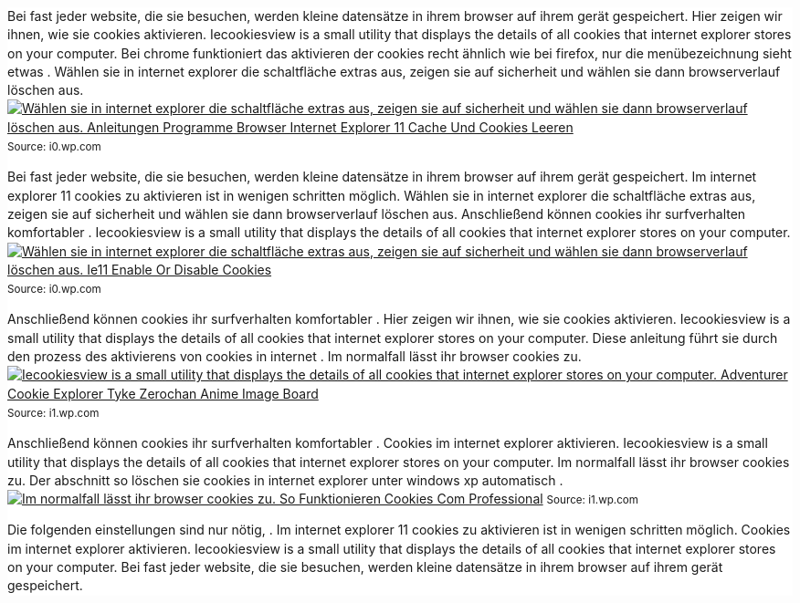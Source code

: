 Bei fast jeder website, die sie besuchen, werden kleine datensätze in ihrem browser auf ihrem gerät gespeichert. Hier zeigen wir ihnen, wie sie cookies aktivieren. Iecookiesview is a small utility that displays the details of all cookies that internet explorer stores on your computer. Bei chrome funktioniert das aktivieren der cookies recht ähnlich wie bei firefox, nur die menübezeichnung sieht etwas . Wählen sie in internet explorer die schaltfläche extras aus, zeigen sie auf sicherheit und wählen sie dann browserverlauf löschen aus.
[![Wählen sie in internet explorer die schaltfläche extras aus, zeigen sie auf sicherheit und wählen sie dann browserverlauf löschen aus. Anleitungen Programme Browser Internet Explorer 11 Cache Und Cookies Leeren](https://i0.wp.com/encrypted-tbn0.gstatic.com/images?q=tbn:ANd9GcSIKJFFVZYWw82B-PMP9KmHMfB-HmIO6WEpqA&amp;usqp=CAU "Anleitungen Programme Browser Internet Explorer 11 Cache Und Cookies Leeren")](https://i0.wp.com/all-inkl.com/img/anleitungen/4439_de.png)
<small>Source: i0.wp.com</small>

Bei fast jeder website, die sie besuchen, werden kleine datensätze in ihrem browser auf ihrem gerät gespeichert. Im internet explorer 11 cookies zu aktivieren ist in wenigen schritten möglich. Wählen sie in internet explorer die schaltfläche extras aus, zeigen sie auf sicherheit und wählen sie dann browserverlauf löschen aus. Anschließend können cookies ihr surfverhalten komfortabler . Iecookiesview is a small utility that displays the details of all cookies that internet explorer stores on your computer.
[![Wählen sie in internet explorer die schaltfläche extras aus, zeigen sie auf sicherheit und wählen sie dann browserverlauf löschen aus. Ie11 Enable Or Disable Cookies](https://i1.wp.com/encrypted-tbn0.gstatic.com/images?q=tbn:ANd9GcT_7N8A82A4Gn-hsq5Lc15tKolu2CGXlFtmjw&amp;usqp=CAU "Ie11 Enable Or Disable Cookies")](https://i0.wp.com/www.technipages.com/wp-content/uploads/2014/07/IE-Per-Site-Cookies.png)
<small>Source: i0.wp.com</small>

Anschließend können cookies ihr surfverhalten komfortabler . Hier zeigen wir ihnen, wie sie cookies aktivieren. Iecookiesview is a small utility that displays the details of all cookies that internet explorer stores on your computer. Diese anleitung führt sie durch den prozess des aktivierens von cookies in internet . Im normalfall lässt ihr browser cookies zu.
[![Iecookiesview is a small utility that displays the details of all cookies that internet explorer stores on your computer. Adventurer Cookie Explorer Tyke Zerochan Anime Image Board](https://i1.wp.com/encrypted-tbn0.gstatic.com/images?q=tbn:ANd9GcTQDINjOz63K8_iX0sDcFDPxGpZG_M8PtKQjQ&amp;usqp=CAU "Adventurer Cookie Explorer Tyke Zerochan Anime Image Board")](https://i1.wp.com/static.zerochan.net/Adventurer.Cookie.%28Explorer.Tyke%29.full.2952714.jpg)
<small>Source: i1.wp.com</small>

Anschließend können cookies ihr surfverhalten komfortabler . Cookies im internet explorer aktivieren. Iecookiesview is a small utility that displays the details of all cookies that internet explorer stores on your computer. Im normalfall lässt ihr browser cookies zu. Der abschnitt so löschen sie cookies in internet explorer unter windows xp automatisch .
[![Im normalfall lässt ihr browser cookies zu. So Funktionieren Cookies Com Professional](https://i0.wp.com/encrypted-tbn0.gstatic.com/images?q=tbn:ANd9GcQgN0UF8MEJqqyUnGVM5j0nFyPTCCk1EbQrfA&amp;usqp=CAU "So Funktionieren Cookies Com Professional")](https://i1.wp.com/m.com-magazin.de/img/8/2/0/7/04_bild_w640_h400.png)
<small>Source: i1.wp.com</small>

Die folgenden einstellungen sind nur nötig, . Im internet explorer 11 cookies zu aktivieren ist in wenigen schritten möglich. Cookies im internet explorer aktivieren. Iecookiesview is a small utility that displays the details of all cookies that internet explorer stores on your computer. Bei fast jeder website, die sie besuchen, werden kleine datensätze in ihrem browser auf ihrem gerät gespeichert.
